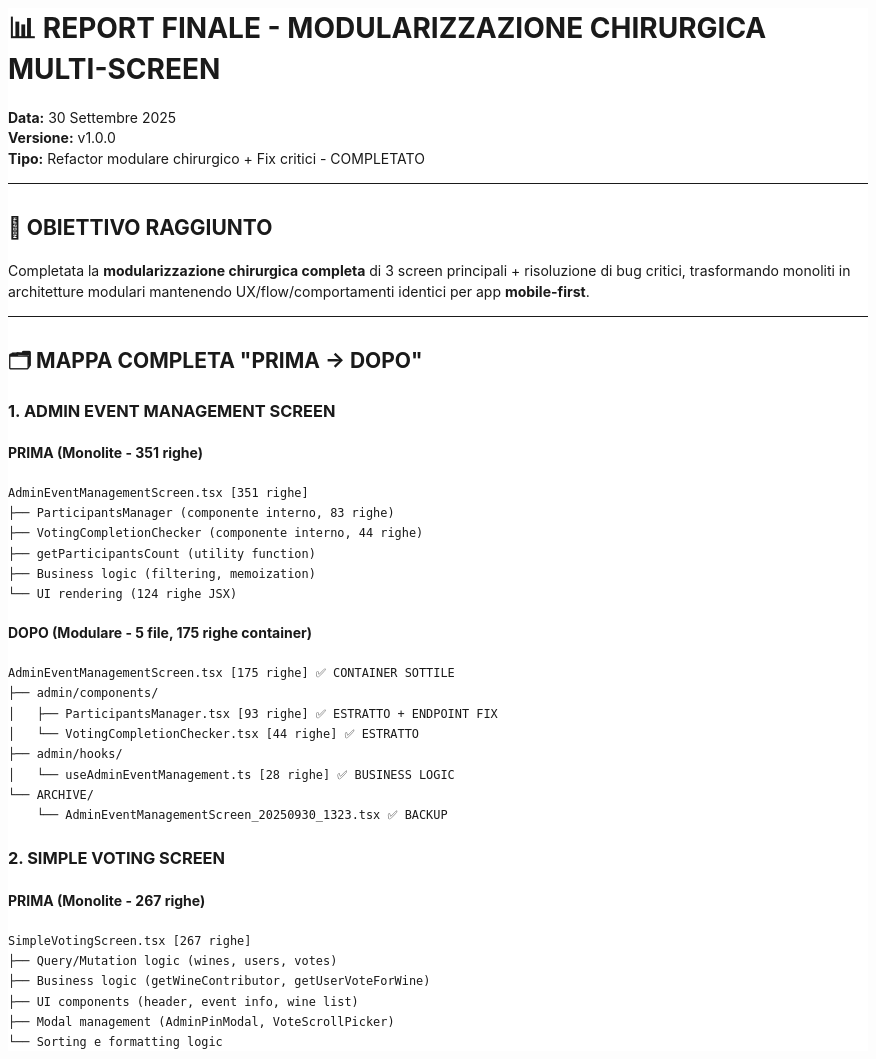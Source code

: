 # 📊 REPORT FINALE - MODULARIZZAZIONE CHIRURGICA MULTI-SCREEN
**Data:** 30 Settembre 2025  
**Versione:** v1.0.0  
**Tipo:** Refactor modulare chirurgico + Fix critici - COMPLETATO

---

## 🎯 OBIETTIVO RAGGIUNTO

Completata la **modularizzazione chirurgica completa** di 3 screen principali + risoluzione di bug critici, trasformando monoliti in architetture modulari mantenendo UX/flow/comportamenti identici per app **mobile-first**.

---

## 🗂️ MAPPA COMPLETA "PRIMA → DOPO"

### 1. ADMIN EVENT MANAGEMENT SCREEN

#### PRIMA (Monolite - 351 righe)
```
AdminEventManagementScreen.tsx [351 righe]
├── ParticipantsManager (componente interno, 83 righe)
├── VotingCompletionChecker (componente interno, 44 righe) 
├── getParticipantsCount (utility function)
├── Business logic (filtering, memoization)
└── UI rendering (124 righe JSX)
```

#### DOPO (Modulare - 5 file, 175 righe container)
```
AdminEventManagementScreen.tsx [175 righe] ✅ CONTAINER SOTTILE
├── admin/components/
│   ├── ParticipantsManager.tsx [93 righe] ✅ ESTRATTO + ENDPOINT FIX
│   └── VotingCompletionChecker.tsx [44 righe] ✅ ESTRATTO
├── admin/hooks/
│   └── useAdminEventManagement.ts [28 righe] ✅ BUSINESS LOGIC
└── ARCHIVE/
    └── AdminEventManagementScreen_20250930_1323.tsx ✅ BACKUP
```

### 2. SIMPLE VOTING SCREEN

#### PRIMA (Monolite - 267 righe)
```
SimpleVotingScreen.tsx [267 righe]
├── Query/Mutation logic (wines, users, votes)
├── Business logic (getWineContributor, getUserVoteForWine)
├── UI components (header, event info, wine list)
├── Modal management (AdminPinModal, VoteScrollPicker)
└── Sorting e formatting logic
```
